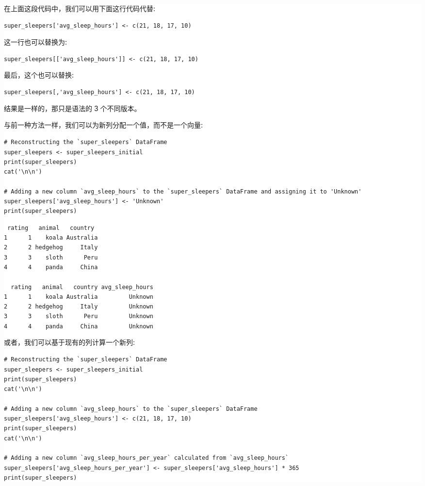 在上面这段代码中，我们可以用下面这行代码代替:

```
super_sleepers['avg_sleep_hours'] <- c(21, 18, 17, 10)
```

这一行也可以替换为:

```
super_sleepers[['avg_sleep_hours']] <- c(21, 18, 17, 10)
```

最后，这个也可以替换:

```
super_sleepers[,'avg_sleep_hours'] <- c(21, 18, 17, 10)
```

结果是一样的，那只是语法的 3 个不同版本。

与前一种方法一样，我们可以为新列分配一个值，而不是一个向量:

```
# Reconstructing the `super_sleepers` DataFrame
super_sleepers <- super_sleepers_initial
print(super_sleepers)
cat('\n\n')

# Adding a new column `avg_sleep_hours` to the `super_sleepers` DataFrame and assigning it to 'Unknown'
super_sleepers['avg_sleep_hours'] <- 'Unknown'
print(super_sleepers)
```

```
 rating   animal   country
1      1    koala Australia
2      2 hedgehog     Italy
3      3    sloth      Peru
4      4    panda     China

  rating   animal   country avg_sleep_hours
1      1    koala Australia         Unknown
2      2 hedgehog     Italy         Unknown
3      3    sloth      Peru         Unknown
4      4    panda     China         Unknown
```

或者，我们可以基于现有的列计算一个新列:

```
# Reconstructing the `super_sleepers` DataFrame
super_sleepers <- super_sleepers_initial
print(super_sleepers)
cat('\n\n')

# Adding a new column `avg_sleep_hours` to the `super_sleepers` DataFrame
super_sleepers['avg_sleep_hours'] <- c(21, 18, 17, 10)
print(super_sleepers)
cat('\n\n')

# Adding a new column `avg_sleep_hours_per_year` calculated from `avg_sleep_hours`
super_sleepers['avg_sleep_hours_per_year'] <- super_sleepers['avg_sleep_hours'] * 365
print(super_sleepers)
```
